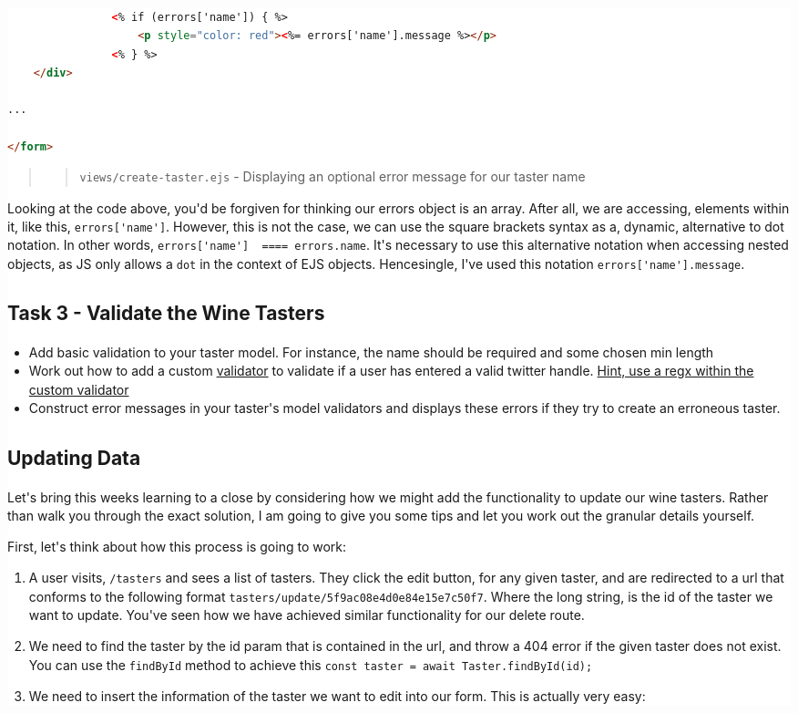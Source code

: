 ```html
                <% if (errors['name']) { %>
                    <p style="color: red"><%= errors['name'].message %></p>
                <% } %>
    </div>

...

</form>

```
>> `views/create-taster.ejs` - Displaying an optional error message for our taster name 



Looking at the code above, you'd be forgiven for thinking our errors object is an array. After all, we are accessing, elements within it,  like this, `errors['name']`. However, this is not the case, we can use the square brackets syntax as a, dynamic, alternative to dot notation. In other words, `errors['name']  ==== errors.name`. It's necessary to use this alternative notation when accessing nested objects, as JS only allows a  `dot` in the context of EJS objects. Hencesingle, I've used this notation `errors['name'].message`. 


## Task 3 - Validate the Wine Tasters

- Add basic validation to your taster model. For instance, the name should be required and some chosen min length 
- Work out how to add a custom [validator](https://mongoosejs.com/docs/validation.html#custom-validators) to validate if a user has entered a valid twitter handle.  [Hint, use a regx within the custom validator](https://stackoverflow.com/questions/8650007/regular-expression-for-twitter-username)
- Construct error messages in your taster's model validators and displays these errors if they try to create an erroneous taster.



## Updating Data

Let's bring this weeks learning to a close by considering how we might add the functionality to update our wine tasters. Rather than walk you through the exact solution, I am going to give you some tips and let you work out the granular details yourself.

First, let's think about how this process is going to work:

1. A user visits, `/tasters` and sees a list of tasters. They click the edit button, for any given taster, and are redirected to a url that conforms to the following format `tasters/update/5f9ac08e4d0e84e15e7c50f7`. Where the long string, is the id of the taster we want to update.
You've seen how we have achieved similar functionality for our delete route. 

2. We need to find the taster by the id param that is contained in the url, and throw a 404 error if the given taster does not exist. You can use the `findById` method to achieve this `const taster = await Taster.findById(id);`

3. We need to insert the information of the taster we want to edit into our form. This is actually very easy:


